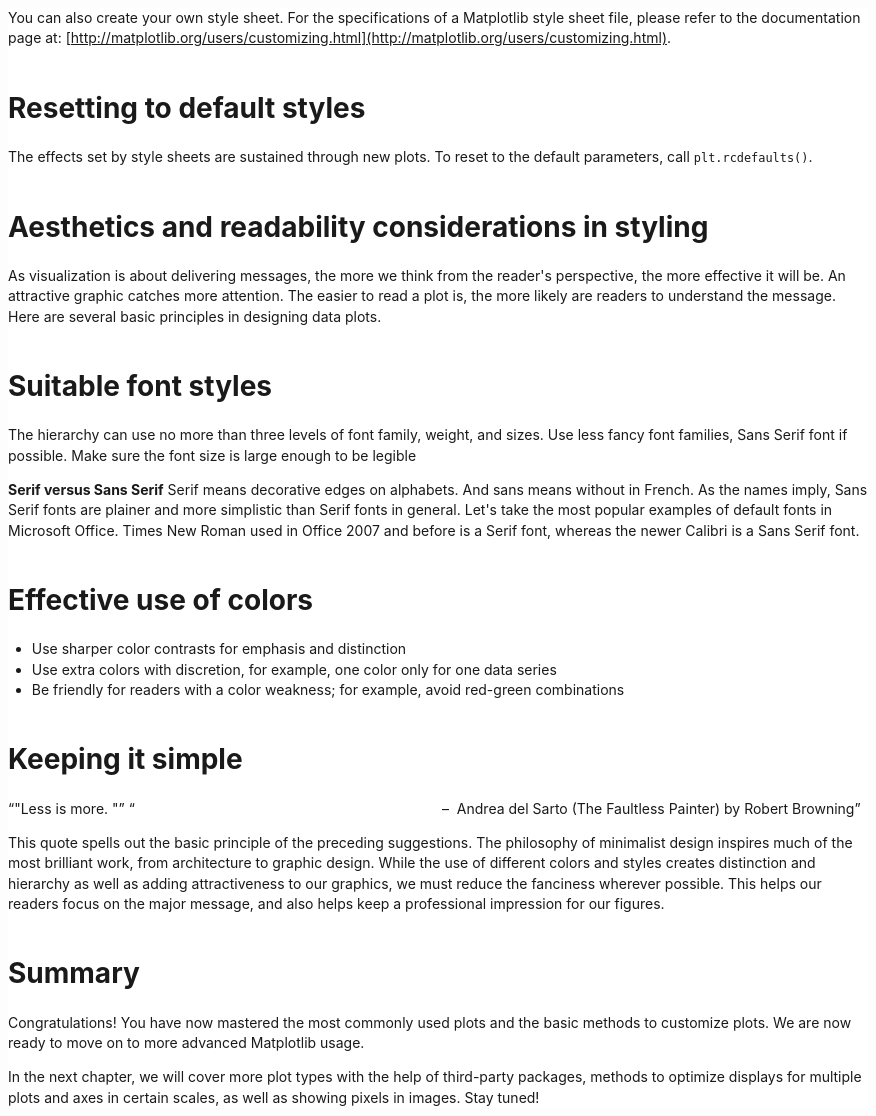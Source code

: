 You can also create your own style sheet. For the specifications of a Matplotlib style sheet file, please refer to the documentation page at: [http://matplotlib.org/users/customizing.html](http://matplotlib.org/users/customizing.html).

# Resetting to default styles

The effects set by style sheets are sustained through new plots. To reset to the default parameters, call `plt.rcdefaults()`.

# Aesthetics and readability considerations in styling

As visualization is about delivering messages, the more we think from the reader's perspective, the more effective it will be. An attractive graphic catches more attention. The easier to read a plot is, the more likely are readers to understand the message. Here are several basic principles in designing data plots.

# Suitable font styles

The hierarchy can use no more than three levels of font family, weight, and sizes. Use less fancy font families, Sans Serif font if possible. Make sure the font size is large enough to be legible

**Serif versus Sans Serif**
Serif means decorative edges on alphabets. And sans means without in French. As the names imply, Sans Serif fonts are plainer and more simplistic than Serif fonts in general. Let's take the most popular examples of default fonts in Microsoft Office. Times New Roman used in Office 2007 and before is a Serif font, whereas the newer Calibri is a Sans Serif font.

# Effective use of colors

*   Use sharper color contrasts for emphasis and distinction
*   Use extra colors with discretion, for example, one color only for one data series
*   Be friendly for readers with a color weakness; for example, avoid red-green combinations

# Keeping it simple

<q>"Less is more. "</q> <q>                                                                              –  Andrea del Sarto (The Faultless Painter) by Robert Browning</q>

This quote spells out the basic principle of the preceding suggestions. The philosophy of minimalist design inspires much of the most brilliant work, from architecture to graphic design. While the use of different colors and styles creates distinction and hierarchy as well as adding attractiveness to our graphics, we must reduce the fanciness wherever possible. This helps our readers focus on the major message, and also helps keep a professional impression for our figures.

# Summary

Congratulations! You have now mastered the most commonly used plots and the basic methods to customize plots. We are now ready to move on to more advanced Matplotlib usage.

In the next chapter, we will cover more plot types with the help of third-party packages, methods to optimize displays for multiple plots and axes in certain scales, as well as showing pixels in images. Stay tuned!